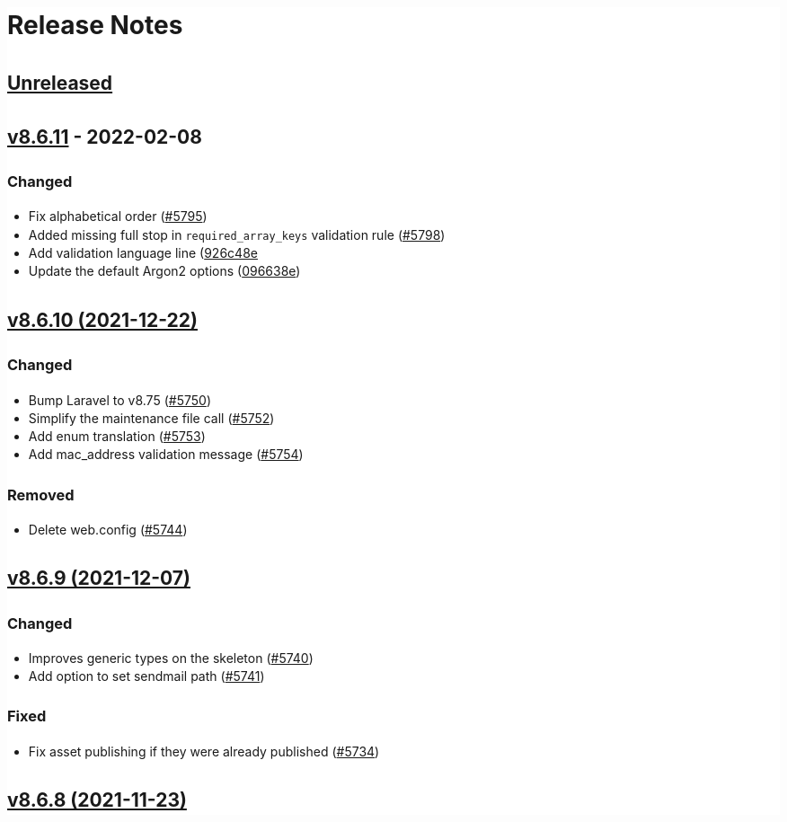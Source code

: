 # Release Notes

## [Unreleased](https://github.com/laravel/laravel/compare/v8.6.11...8.x)

## [v8.6.11](https://github.com/laravel/laravel/compare/v8.6.10...v8.6.11) - 2022-02-08

### Changed

-   Fix alphabetical order ([#5795](https://github.com/laravel/laravel/pull/5795))
-   Added missing full stop in `required_array_keys` validation rule ([#5798](https://github.com/laravel/laravel/pull/5798))
-   Add validation language line ([926c48e](https://github.com/laravel/laravel/commit/926c48e8562e36811159d615ba27ebb2929d0378)
-   Update the default Argon2 options ([096638e](https://github.com/laravel/laravel/commit/096638ea9a883495f4eddace63fde5a7fb1b2b1f))

## [v8.6.10 (2021-12-22)](https://github.com/laravel/laravel/compare/v8.6.9...v8.6.10)

### Changed

-   Bump Laravel to v8.75 ([#5750](https://github.com/laravel/laravel/pull/5750))
-   Simplify the maintenance file call ([#5752](https://github.com/laravel/laravel/pull/5752))
-   Add enum translation ([#5753](https://github.com/laravel/laravel/pull/5753))
-   Add mac_address validation message ([#5754](https://github.com/laravel/laravel/pull/5754))

### Removed

-   Delete web.config ([#5744](https://github.com/laravel/laravel/pull/5744))

## [v8.6.9 (2021-12-07)](https://github.com/laravel/laravel/compare/v8.6.8...v8.6.9)

### Changed

-   Improves generic types on the skeleton ([#5740](https://github.com/laravel/laravel/pull/5740))
-   Add option to set sendmail path ([#5741](https://github.com/laravel/laravel/pull/5741))

### Fixed

-   Fix asset publishing if they were already published ([#5734](https://github.com/laravel/laravel/pull/5734))

## [v8.6.8 (2021-11-23)](https://github.com/laravel/laravel/compare/v8.6.7...v8.6.8)

